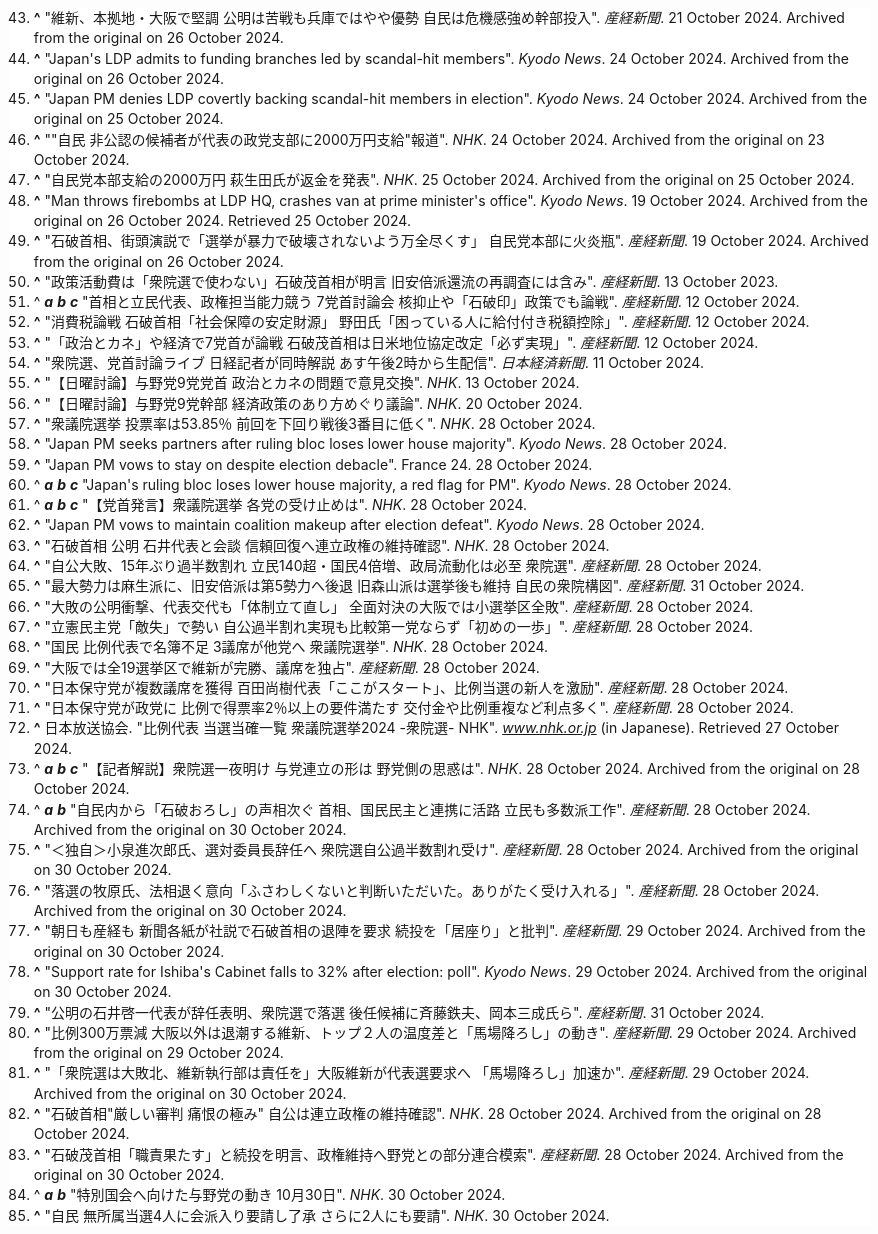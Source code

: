   43. **^** "維新、本拠地・大阪で堅調 公明は苦戦も兵庫ではやや優勢 自民は危機感強め幹部投入". _産経新聞_. 21 October 2024. Archived from the original on 26 October 2024.
  44. **^** "Japan's LDP admits to funding branches led by scandal-hit members". _Kyodo News_. 24 October 2024. Archived from the original on 26 October 2024.
  45. **^** "Japan PM denies LDP covertly backing scandal-hit members in election". _Kyodo News_. 24 October 2024. Archived from the original on 25 October 2024.
  46. **^** ""自民 非公認の候補者が代表の政党支部に2000万円支給"報道". _NHK_. 24 October 2024. Archived from the original on 23 October 2024.
  47. **^** "自民党本部支給の2000万円 萩生田氏が返金を発表". _NHK_. 25 October 2024. Archived from the original on 25 October 2024.
  48. **^** "Man throws firebombs at LDP HQ, crashes van at prime minister's office". _Kyodo News_. 19 October 2024. Archived from the original on 26 October 2024. Retrieved 25 October 2024.
  49. **^** "石破首相、街頭演説で「選挙が暴力で破壊されないよう万全尽くす」 自民党本部に火炎瓶". _産経新聞_. 19 October 2024. Archived from the original on 26 October 2024.
  50. **^** "政策活動費は「衆院選で使わない」石破茂首相が明言 旧安倍派還流の再調査には含み". _産経新聞_. 13 October 2023.
  51. ^ _**a**_ _**b**_ _**c**_ "首相と立民代表、政権担当能力競う 7党首討論会 核抑止や「石破印」政策でも論戦". _産経新聞_. 12 October 2024.
  52. **^** "消費税論戦 石破首相「社会保障の安定財源」 野田氏「困っている人に給付付き税額控除」". _産経新聞_. 12 October 2024.
  53. **^** "「政治とカネ」や経済で7党首が論戦 石破茂首相は日米地位協定改定「必ず実現」". _産経新聞_. 12 October 2024.
  54. **^** "衆院選、党首討論ライブ 日経記者が同時解説 あす午後2時から生配信". _日本経済新聞_. 11 October 2024.
  55. **^** "【日曜討論】与野党9党党首 政治とカネの問題で意見交換". _NHK_. 13 October 2024.
  56. **^** "【日曜討論】与野党9党幹部 経済政策のあり方めぐり議論". _NHK_. 20 October 2024.
  57. **^** "衆議院選挙 投票率は53.85％ 前回を下回り戦後3番目に低く". _NHK_. 28 October 2024.
  58. **^** "Japan PM seeks partners after ruling bloc loses lower house majority". _Kyodo News_. 28 October 2024.
  59. **^** "Japan PM vows to stay on despite election debacle". France 24. 28 October 2024.
  60. ^ _**a**_ _**b**_ _**c**_ "Japan's ruling bloc loses lower house majority, a red flag for PM". _Kyodo News_. 28 October 2024.
  61. ^ _**a**_ _**b**_ _**c**_ "【党首発言】衆議院選挙 各党の受け止めは". _NHK_. 28 October 2024.
  62. **^** "Japan PM vows to maintain coalition makeup after election defeat". _Kyodo News_. 28 October 2024.
  63. **^** "石破首相 公明 石井代表と会談 信頼回復へ連立政権の維持確認". _NHK_. 28 October 2024.
  64. **^** "自公大敗、15年ぶり過半数割れ 立民140超・国民4倍増、政局流動化は必至 衆院選". _産経新聞_. 28 October 2024.
  65. **^** "最大勢力は麻生派に、旧安倍派は第5勢力へ後退 旧森山派は選挙後も維持 自民の衆院構図". _産経新聞_. 31 October 2024.
  66. **^** "大敗の公明衝撃、代表交代も「体制立て直し」 全面対決の大阪では小選挙区全敗". _産経新聞_. 28 October 2024.
  67. **^** "立憲民主党「敵失」で勢い 自公過半割れ実現も比較第一党ならず「初めの一歩」". _産経新聞_. 28 October 2024.
  68. **^** "国民 比例代表で名簿不足 3議席が他党へ 衆議院選挙". _NHK_. 28 October 2024.
  69. **^** "大阪では全19選挙区で維新が完勝、議席を独占". _産経新聞_. 28 October 2024.
  70. **^** "日本保守党が複数議席を獲得 百田尚樹代表「ここがスタート」、比例当選の新人を激励". _産経新聞_. 28 October 2024.
  71. **^** "日本保守党が政党に 比例で得票率2％以上の要件満たす 交付金や比例重複など利点多く". _産経新聞_. 28 October 2024.
  72. **^** 日本放送協会. "比例代表 当選当確一覧 衆議院選挙2024 -衆院選- NHK". _www.nhk.or.jp_ (in Japanese). Retrieved 27 October 2024.
  73. ^ _**a**_ _**b**_ _**c**_ "【記者解説】衆院選一夜明け 与党連立の形は 野党側の思惑は". _NHK_. 28 October 2024. Archived from the original on 28 October 2024.
  74. ^ _**a**_ _**b**_ "自民内から「石破おろし」の声相次ぐ 首相、国民民主と連携に活路 立民も多数派工作". _産経新聞_. 28 October 2024. Archived from the original on 30 October 2024.
  75. **^** "＜独自＞小泉進次郎氏、選対委員長辞任へ 衆院選自公過半数割れ受け". _産経新聞_. 28 October 2024. Archived from the original on 30 October 2024.
  76. **^** "落選の牧原氏、法相退く意向「ふさわしくないと判断いただいた。ありがたく受け入れる」". _産経新聞_. 28 October 2024. Archived from the original on 30 October 2024.
  77. **^** "朝日も産経も 新聞各紙が社説で石破首相の退陣を要求 続投を「居座り」と批判". _産経新聞_. 29 October 2024. Archived from the original on 30 October 2024.
  78. **^** "Support rate for Ishiba's Cabinet falls to 32% after election: poll". _Kyodo News_. 29 October 2024. Archived from the original on 30 October 2024.
  79. **^** "公明の石井啓一代表が辞任表明、衆院選で落選 後任候補に斉藤鉄夫、岡本三成氏ら". _産経新聞_. 31 October 2024.
  80. **^** "比例300万票減 大阪以外は退潮する維新、トップ２人の温度差と「馬場降ろし」の動き". _産経新聞_. 29 October 2024. Archived from the original on 29 October 2024.
  81. **^** "「衆院選は大敗北、維新執行部は責任を」大阪維新が代表選要求へ 「馬場降ろし」加速か". _産経新聞_. 29 October 2024. Archived from the original on 30 October 2024.
  82. **^** "石破首相"厳しい審判 痛恨の極み" 自公は連立政権の維持確認". _NHK_. 28 October 2024. Archived from the original on 28 October 2024.
  83. **^** "石破茂首相「職責果たす」と続投を明言、政権維持へ野党との部分連合模索". _産経新聞_. 28 October 2024. Archived from the original on 30 October 2024.
  84. ^ _**a**_ _**b**_ "特別国会へ向けた与野党の動き 10月30日". _NHK_. 30 October 2024.
  85. **^** "自民 無所属当選4人に会派入り要請し了承 さらに2人にも要請". _NHK_. 30 October 2024.